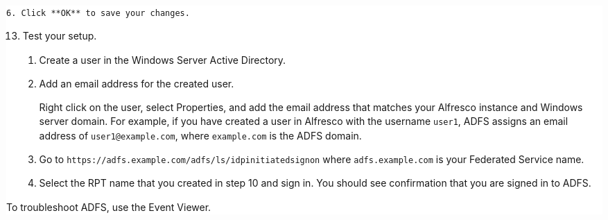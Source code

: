     6. Click **OK** to save your changes.

13. Test your setup.

    1. Create a user in the Windows Server Active Directory.

    2. Add an email address for the created user.

        Right click on the user, select Properties, and add the email address that matches your Alfresco instance and Windows server domain. For example, if you have created a user in Alfresco with the username `user1`, ADFS assigns an email address of `user1@example.com`, where `example.com` is the ADFS domain.

    3. Go to `https://adfs.example.com/adfs/ls/idpinitiatedsignon` where `adfs.example.com` is your Federated Service name.

    4. Select the RPT name that you created in step 10 and sign in. You should see confirmation that you are signed in to ADFS.

To troubleshoot ADFS, use the Event Viewer.

